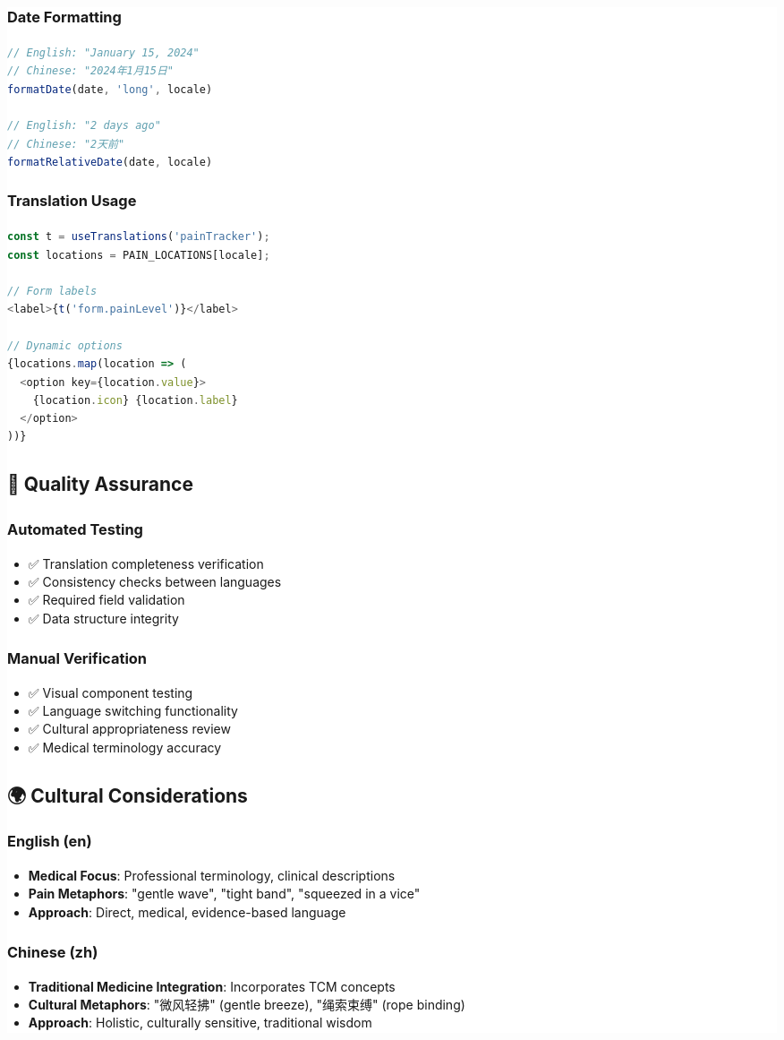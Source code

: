 ### Date Formatting
```typescript
// English: "January 15, 2024"
// Chinese: "2024年1月15日"
formatDate(date, 'long', locale)

// English: "2 days ago"
// Chinese: "2天前"
formatRelativeDate(date, locale)
```

### Translation Usage
```typescript
const t = useTranslations('painTracker');
const locations = PAIN_LOCATIONS[locale];

// Form labels
<label>{t('form.painLevel')}</label>

// Dynamic options
{locations.map(location => (
  <option key={location.value}>
    {location.icon} {location.label}
  </option>
))}
```

## 🧪 Quality Assurance

### Automated Testing
- ✅ Translation completeness verification
- ✅ Consistency checks between languages
- ✅ Required field validation
- ✅ Data structure integrity

### Manual Verification
- ✅ Visual component testing
- ✅ Language switching functionality
- ✅ Cultural appropriateness review
- ✅ Medical terminology accuracy

## 🌍 Cultural Considerations

### English (en)
- **Medical Focus**: Professional terminology, clinical descriptions
- **Pain Metaphors**: "gentle wave", "tight band", "squeezed in a vice"
- **Approach**: Direct, medical, evidence-based language

### Chinese (zh)
- **Traditional Medicine Integration**: Incorporates TCM concepts
- **Cultural Metaphors**: "微风轻拂" (gentle breeze), "绳索束缚" (rope binding)
- **Approach**: Holistic, culturally sensitive, traditional wisdom
